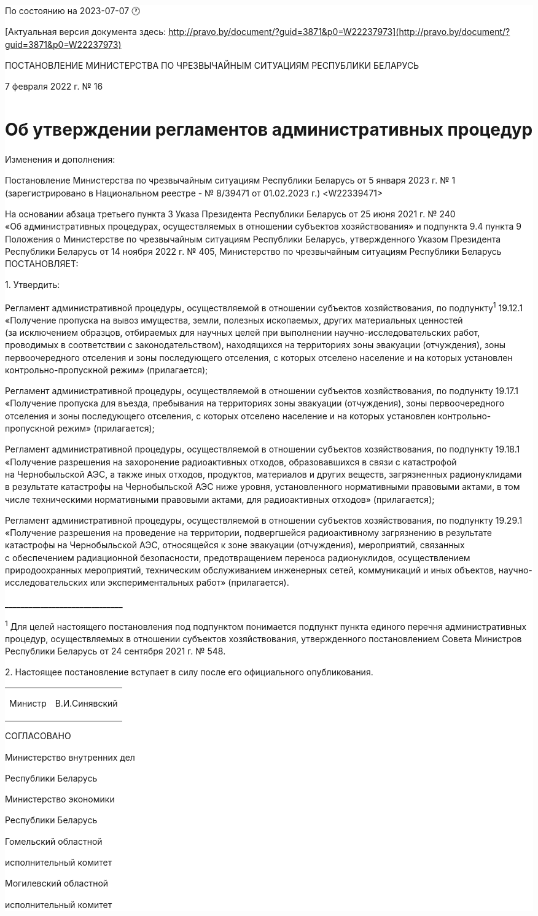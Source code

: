 По состоянию на 2023-07-07 &#x1F550;

[Актуальная версия документа здесь: http://pravo.by/document/?guid=3871&p0=W22237973](http://pravo.by/document/?guid=3871&p0=W22237973)

<p>ПОСТАНОВЛЕНИЕ МИНИСТЕРСТВА ПО ЧРЕЗВЫЧАЙНЫМ СИТУАЦИЯМ РЕСПУБЛИКИ БЕЛАРУСЬ</p>
<p>7 февраля 2022 г. № 16</p>
<h1>Об утверждении регламентов административных процедур</h1>
<p>Изменения и дополнения:</p>
<p>Постановление Министерства по чрезвычайным ситуациям Республики Беларусь от 5 января 2023 г. № 1 (зарегистрировано в Национальном реестре - № 8/39471 от 01.02.2023 г.) &lt;W22339471&gt;</p>
<p></p>
<p>На основании абзаца третьего пункта 3 Указа Президента Республики Беларусь от 25 июня 2021 г. № 240 «Об административных процедурах, осуществляемых в отношении субъектов хозяйствования» и подпункта 9.4 пункта 9 Положения о Министерстве по чрезвычайным ситуациям Республики Беларусь, утвержденного Указом Президента Республики Беларусь от 14 ноября 2022 г. № 405, Министерство по чрезвычайным ситуациям Республики Беларусь ПОСТАНОВЛЯЕТ:</p>
<p>1. Утвердить:</p>
<p>Регламент административной процедуры, осуществляемой в отношении субъектов хозяйствования, по подпункту<sup>1</sup> 19.12.1 «Получение пропуска на вывоз имущества, земли, полезных ископаемых, других материальных ценностей (за исключением образцов, отбираемых для научных целей при выполнении научно-исследовательских работ, проводимых в соответствии с законодательством), находящихся на территориях зоны эвакуации (отчуждения), зоны первоочередного отселения и зоны последующего отселения, с которых отселено население и на которых установлен контрольно-пропускной режим» (прилагается);</p>
<p>Регламент административной процедуры, осуществляемой в отношении субъектов хозяйствования, по подпункту 19.17.1 «Получение пропуска для въезда, пребывания на территориях зоны эвакуации (отчуждения), зоны первоочередного отселения и зоны последующего отселения, с которых отселено население и на которых установлен контрольно-пропускной режим» (прилагается);</p>
<p>Регламент административной процедуры, осуществляемой в отношении субъектов хозяйствования, по подпункту 19.18.1 «Получение разрешения на захоронение радиоактивных отходов, образовавшихся в связи с катастрофой на Чернобыльской АЭС, а также иных отходов, продуктов, материалов и других веществ, загрязненных радионуклидами в результате катастрофы на Чернобыльской АЭС ниже уровня, установленного нормативными правовыми актами, в том числе техническими нормативными правовыми актами, для радиоактивных отходов» (прилагается);</p>
<p>Регламент административной процедуры, осуществляемой в отношении субъектов хозяйствования, по подпункту 19.29.1 «Получение разрешения на проведение на территории, подвергшейся радиоактивному загрязнению в результате катастрофы на Чернобыльской АЭС, относящейся к зоне эвакуации (отчуждения), мероприятий, связанных с обеспечением радиационной безопасности, предотвращением переноса радионуклидов, осуществлением природоохранных мероприятий, техническим обслуживанием инженерных сетей, коммуникаций и иных объектов, научно-исследовательских или экспериментальных работ» (прилагается).</p>
<p>______________________________</p>
<p><sup>1</sup> Для целей настоящего постановления под подпунктом понимается подпункт пункта единого перечня административных процедур, осуществляемых в отношении субъектов хозяйствования, утвержденного постановлением Совета Министров Республики Беларусь от 24 сентября 2021 г. № 548.</p>
<p>2. Настоящее постановление вступает в силу после его официального опубликования.</p>
<p></p>
<table><tr>
<td><p>Министр</p></td>
<td><p>В.И.Синявский</p></td>
</tr></table>
<p></p>
<p>СОГЛАСОВАНО</p>
<p>Министерство внутренних дел</p>
<p>Республики Беларусь</p>
<p></p>
<p>Министерство экономики</p>
<p>Республики Беларусь</p>
<p></p>
<p>Гомельский областной</p>
<p>исполнительный комитет</p>
<p></p>
<p>Могилевский областной</p>
<p>исполнительный комитет</p>
<p></p>